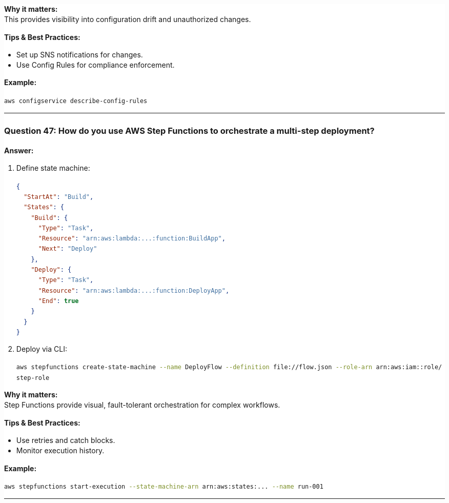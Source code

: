 **Why it matters:**  
This provides visibility into configuration drift and unauthorized changes.

**Tips & Best Practices:**
- Set up SNS notifications for changes.
- Use Config Rules for compliance enforcement.

**Example:**
```bash
aws configservice describe-config-rules
```

---

### **Question 47: How do you use AWS Step Functions to orchestrate a multi-step deployment?**

**Answer:**
1. Define state machine:
   ```json
   {
     "StartAt": "Build",
     "States": {
       "Build": {
         "Type": "Task",
         "Resource": "arn:aws:lambda:...:function:BuildApp",
         "Next": "Deploy"
       },
       "Deploy": {
         "Type": "Task",
         "Resource": "arn:aws:lambda:...:function:DeployApp",
         "End": true
       }
     }
   }
   ```

2. Deploy via CLI:
   ```bash
   aws stepfunctions create-state-machine --name DeployFlow --definition file://flow.json --role-arn arn:aws:iam::role/step-role
   ```

**Why it matters:**  
Step Functions provide visual, fault-tolerant orchestration for complex workflows.

**Tips & Best Practices:**
- Use retries and catch blocks.
- Monitor execution history.

**Example:**
```bash
aws stepfunctions start-execution --state-machine-arn arn:aws:states:... --name run-001
```

---
